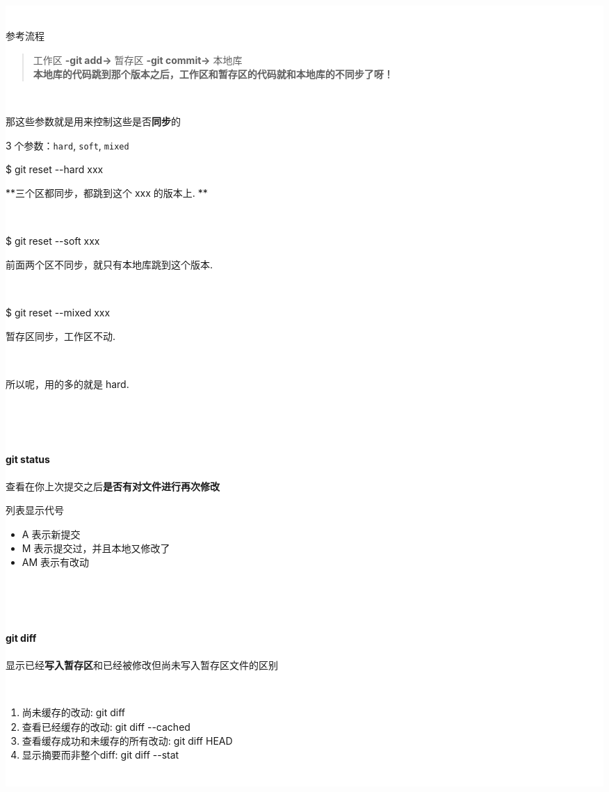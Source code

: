‍

参考流程

> 工作区  **-git add-&gt;**  暂存区  **-git commit-&gt;**  本地库  
> **本地库的代码跳到那个版本之后，工作区和暂存区的代码就和本地库的不同步了呀！**

‍

那这些参数就是用来控制这些是否**同步**的

3 个参数：`hard`​, `soft`​, `mixed`​

$ git reset --hard xxx

**三个区都同步，都跳到这个 xxx 的版本上. **

‍

$ git reset --soft xxx

前面两个区不同步，就只有本地库跳到这个版本. 

‍

$ git reset --mixed xxx

暂存区同步，工作区不动. 

‍

所以呢，用的多的就是 hard.

‍

‍

#### git status

查看在你上次提交之后**是否有对文件进行再次修改**

列表显示代号

* A 表示新提交
* M 表示提交过，并且本地又修改了
* AM 表示有改动

‍

‍

#### git diff

显示已经**写入暂存区**和已经被修改但尚未写入暂存区文件的区别

‍

1. 尚未缓存的改动: git diff
2. 查看已经缓存的改动: git diff --cached
3. 查看缓存成功和未缓存的所有改动: git diff HEAD
4. 显示摘要而非整个diff: git diff --stat

‍

